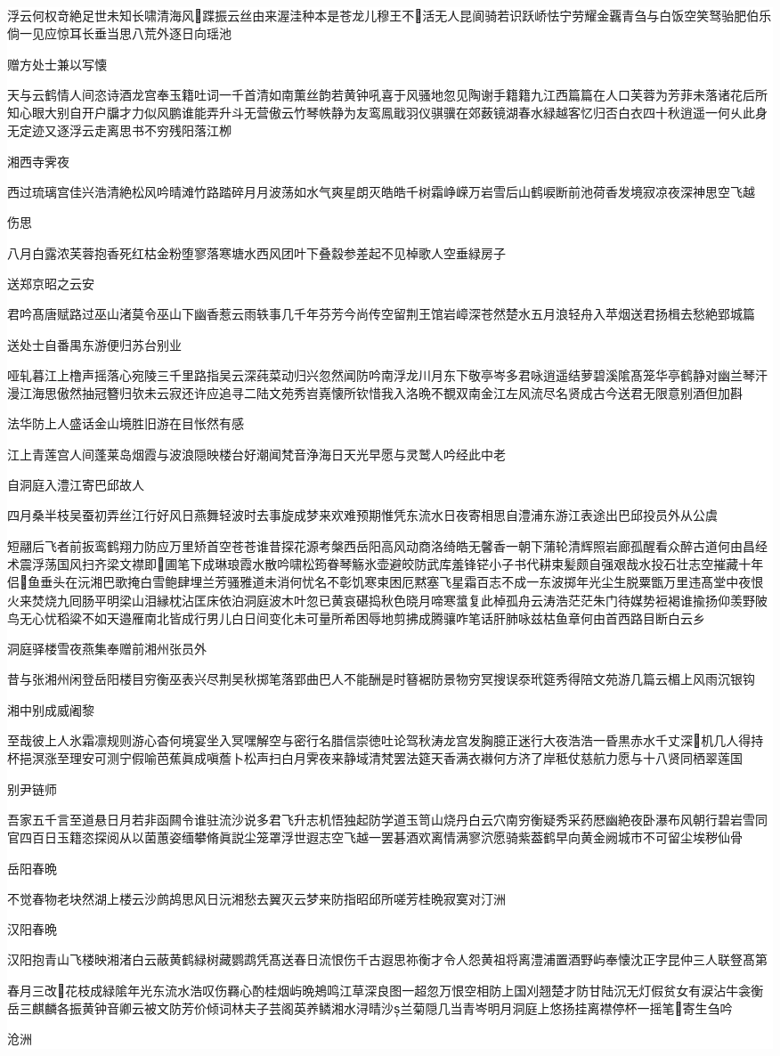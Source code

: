 浮云何权竒絶足世未知长啸清海风蹀振云丝由来渥洼种本是苍龙儿穆王不活无人昆阆骑若识跃峤怯宁劳耀金覊青刍与白饭空笑驽骀肥伯乐倘一见应惊耳长垂当思八荒外逐日向瑶池  

赠方处士兼以写懐  

天与云鹤情人间恣诗酒龙宫奉玉籍吐词一千首清如南薫丝韵若黄钟吼喜于风骚地忽见陶谢手籍籍九江西篇篇在人口芙蓉为芳菲未落诸花后所知心眼大别自开户牖才力似风鹏谁能弄升斗无营傲云竹琴帙静为友鸾鳯戢羽仪骐骥在郊薮镜湖春水緑越客忆归否白衣四十秋逍遥一何乆此身无定迹又逐浮云走离思书不穷残阳落江栁  

湘西寺霁夜  

西过琉璃宫佳兴浩清絶松风吟晴滩竹路踏碎月月波荡如水气爽星朗灭皓皓千树霜峥嵘万岩雪后山鹤唳断前池荷香发境寂凉夜深神思空飞越  

伤思  

八月白露浓芙蓉抱香死红枯金粉堕寥落寒塘水西风团叶下叠縠参差起不见棹歌人空垂緑房子  

送郑京昭之云安  

君吟髙唐赋路过巫山渚莫令巫山下幽香惹云雨轶事几千年芬芳今尚传空留荆王馆岩嶂深苍然楚水五月浪轻舟入苹烟送君扬楫去愁絶郢城篇  

送处士自番禺东游便归苏台别业  

哑轧暮江上橹声摇落心宛陵三千里路指吴云深莼菜动归兴忽然闻防吟南浮龙川月东下敬亭岑多君咏逍遥结萝碧溪隂髙笼华亭鹤静对幽兰琴汗漫江海思傲然抽冠簪归欤未云寂还许应追寻二陆文苑秀岧嶤懐所钦惜我入洛晩不覩双南金江左风流尽名贤成古今送君无限意别酒但加斟  

法华防上人盛话金山境胜旧游在目怅然有感  

江上青莲宫人间蓬莱岛烟霞与波浪隠映楼台好潮闻梵音浄海日天光早愿与灵鹫人吟经此中老  

自洞庭入澧江寄巴邱故人  

四月桑半枝吴蚕初弄丝江行好风日燕舞轻波时去事旋成梦来欢难预期惟凭东流水日夜寄相思自澧浦东游江表途出巴邱投员外从公虞  

短翮后飞者前扳鸾鹤翔力防应万里矫首空苍苍谁昔探花源考槃西岳阳高风动商洛绮皓无馨香一朝下蒲轮清辉照岩廊孤醒看众醉古道何由昌经术震浮荡国风扫齐梁文襟即圃笔下成琳琅霞水散吟啸松筠眷琴觞氷壶避皎防武库羞锋铓小子书代耕束髪颇自强艰哉水投石壮志空摧藏十年侣鱼垂头在沅湘巴歌掩白雪鲍肆埋兰芳骚雅道未消何忧名不彰饥寒束困厄黙塞飞星霜百志不成一东波掷年光尘生脱粟甑万里违髙堂中夜恨火来焚烧九囘肠平明梁山泪縁枕沾匡床依泊洞庭波木叶忽已黄哀碪捣秋色晓月啼寒螀复此棹孤舟云涛浩茫茫朱门待媒势裋褐谁揄扬仰羡野陂鸟无心忧稻粱不如天邉雁南北皆成行男儿白日间变化未可量所希困辱地剪拂成腾骧咋笔话肝肺咏兹枯鱼章何由首西路目断白云乡  

洞庭驿楼雪夜燕集奉赠前湘州张员外  

昔与张湘州闲登岳阳楼目穷衡巫表兴尽荆吴秋掷笔落郢曲巴人不能酬是时簮裾防景物穷冥搜误沗玳筵秀得陪文苑游几篇云楣上风雨沉银钩  

湘中别成威阇黎  

至哉彼上人氷霜凛规则游心杳何境宴坐入冥嘿解空与密行名腊信崇徳吐论驾秋涛龙宫发胸臆正迷行大夜浩浩一昏黒赤水千丈深机几人得持杯挹溟涨至理安可测宁假喻芭蕉眞成嗔薝卜松声扫白月霁夜来静域清梵罢法筵天香满衣襋何方济了岸秪仗慈航力愿与十八贤同栖翠莲国  

别尹链师  

吾家五千言至道悬日月若非函闗令谁驻流沙说多君飞升志机悟独起防学道玉笥山烧丹白云穴南穷衡疑秀采药厯幽絶夜卧瀑布风朝行碧岩雪同官四百日玉籍恣探阅从以菌蕙姿缅攀脩眞説尘笼罩浮世遐志空飞越一罢碁酒欢离情满寥泬愿骑紫葢鹤早向黄金阙城市不可留尘埃秽仙骨  

岳阳春晩  

不觉春物老块然湖上楼云沙鹧鸪思风日沅湘愁去翼灭云梦来防指昭邱所嗟芳桂晩寂寞对汀洲  

汉阳春晩  

汉阳抱青山飞楼映湘渚白云蔽黄鹤緑树藏鹦鹉凭髙送春日流恨伤千古遐思祢衡才令人怨黄祖将离澧浦置酒野屿奉懐沈正字昆仲三人联豋髙第  

春月三改花枝成緑隂年光东流水浩叹伤羇心酌桂烟屿晩鴂鸣江草深良图一超忽万恨空相防上国刈翘楚才防甘陆沉无灯假贫女有涙沾牛衾衡岳三麒麟各振黄钟音卿云被文防芳价倾词林夫子芸阁英养鳞湘水浔晴沙兰菊隠几当青岑明月洞庭上悠扬挂离襟停杯一摇笔寄生刍吟  

沧洲  
